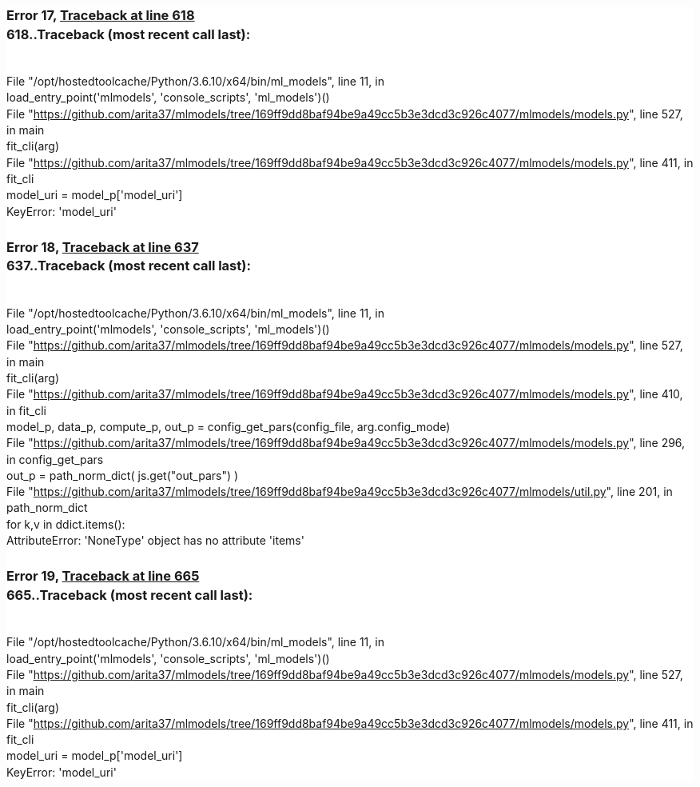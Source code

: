 

### Error 17, [Traceback at line 618](https://github.com/arita37/mlmodels_store/blob/master/log_json/log_json_2020-05-15-15-51_169ff9dd8baf94be9a49cc5b3e3dcd3c926c4077.py#L618)<br />618..Traceback (most recent call last):
<br />  File "/opt/hostedtoolcache/Python/3.6.10/x64/bin/ml_models", line 11, in <module>
<br />    load_entry_point('mlmodels', 'console_scripts', 'ml_models')()
<br />  File "https://github.com/arita37/mlmodels/tree/169ff9dd8baf94be9a49cc5b3e3dcd3c926c4077/mlmodels/models.py", line 527, in main
<br />    fit_cli(arg)
<br />  File "https://github.com/arita37/mlmodels/tree/169ff9dd8baf94be9a49cc5b3e3dcd3c926c4077/mlmodels/models.py", line 411, in fit_cli
<br />    model_uri = model_p['model_uri']
<br />KeyError: 'model_uri'



### Error 18, [Traceback at line 637](https://github.com/arita37/mlmodels_store/blob/master/log_json/log_json_2020-05-15-15-51_169ff9dd8baf94be9a49cc5b3e3dcd3c926c4077.py#L637)<br />637..Traceback (most recent call last):
<br />  File "/opt/hostedtoolcache/Python/3.6.10/x64/bin/ml_models", line 11, in <module>
<br />    load_entry_point('mlmodels', 'console_scripts', 'ml_models')()
<br />  File "https://github.com/arita37/mlmodels/tree/169ff9dd8baf94be9a49cc5b3e3dcd3c926c4077/mlmodels/models.py", line 527, in main
<br />    fit_cli(arg)
<br />  File "https://github.com/arita37/mlmodels/tree/169ff9dd8baf94be9a49cc5b3e3dcd3c926c4077/mlmodels/models.py", line 410, in fit_cli
<br />    model_p, data_p, compute_p, out_p = config_get_pars(config_file, arg.config_mode)
<br />  File "https://github.com/arita37/mlmodels/tree/169ff9dd8baf94be9a49cc5b3e3dcd3c926c4077/mlmodels/models.py", line 296, in config_get_pars
<br />    out_p     = path_norm_dict( js.get("out_pars") )
<br />  File "https://github.com/arita37/mlmodels/tree/169ff9dd8baf94be9a49cc5b3e3dcd3c926c4077/mlmodels/util.py", line 201, in path_norm_dict
<br />    for k,v in ddict.items():
<br />AttributeError: 'NoneType' object has no attribute 'items'



### Error 19, [Traceback at line 665](https://github.com/arita37/mlmodels_store/blob/master/log_json/log_json_2020-05-15-15-51_169ff9dd8baf94be9a49cc5b3e3dcd3c926c4077.py#L665)<br />665..Traceback (most recent call last):
<br />  File "/opt/hostedtoolcache/Python/3.6.10/x64/bin/ml_models", line 11, in <module>
<br />    load_entry_point('mlmodels', 'console_scripts', 'ml_models')()
<br />  File "https://github.com/arita37/mlmodels/tree/169ff9dd8baf94be9a49cc5b3e3dcd3c926c4077/mlmodels/models.py", line 527, in main
<br />    fit_cli(arg)
<br />  File "https://github.com/arita37/mlmodels/tree/169ff9dd8baf94be9a49cc5b3e3dcd3c926c4077/mlmodels/models.py", line 411, in fit_cli
<br />    model_uri = model_p['model_uri']
<br />KeyError: 'model_uri'
